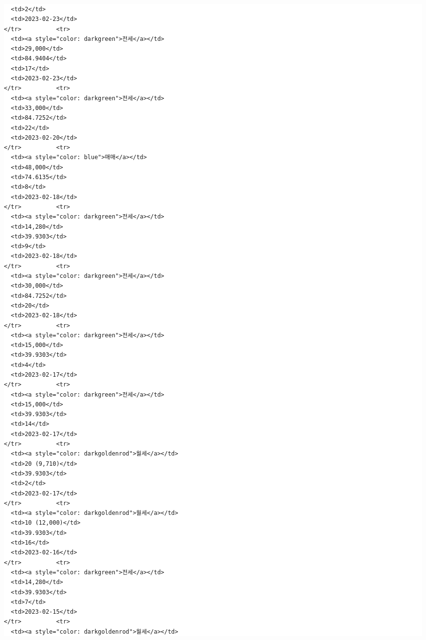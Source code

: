       <td>2</td>
      <td>2023-02-23</td>
    </tr>          <tr>
      <td><a style="color: darkgreen">전세</a></td>
      <td>29,000</td>
      <td>84.9404</td>
      <td>17</td>
      <td>2023-02-23</td>
    </tr>          <tr>
      <td><a style="color: darkgreen">전세</a></td>
      <td>33,000</td>
      <td>84.7252</td>
      <td>22</td>
      <td>2023-02-20</td>
    </tr>          <tr>
      <td><a style="color: blue">매매</a></td>
      <td>48,000</td>
      <td>74.6135</td>
      <td>8</td>
      <td>2023-02-18</td>
    </tr>          <tr>
      <td><a style="color: darkgreen">전세</a></td>
      <td>14,280</td>
      <td>39.9303</td>
      <td>9</td>
      <td>2023-02-18</td>
    </tr>          <tr>
      <td><a style="color: darkgreen">전세</a></td>
      <td>30,000</td>
      <td>84.7252</td>
      <td>20</td>
      <td>2023-02-18</td>
    </tr>          <tr>
      <td><a style="color: darkgreen">전세</a></td>
      <td>15,000</td>
      <td>39.9303</td>
      <td>4</td>
      <td>2023-02-17</td>
    </tr>          <tr>
      <td><a style="color: darkgreen">전세</a></td>
      <td>15,000</td>
      <td>39.9303</td>
      <td>14</td>
      <td>2023-02-17</td>
    </tr>          <tr>
      <td><a style="color: darkgoldenrod">월세</a></td>
      <td>20 (9,710)</td>
      <td>39.9303</td>
      <td>2</td>
      <td>2023-02-17</td>
    </tr>          <tr>
      <td><a style="color: darkgoldenrod">월세</a></td>
      <td>10 (12,000)</td>
      <td>39.9303</td>
      <td>16</td>
      <td>2023-02-16</td>
    </tr>          <tr>
      <td><a style="color: darkgreen">전세</a></td>
      <td>14,280</td>
      <td>39.9303</td>
      <td>7</td>
      <td>2023-02-15</td>
    </tr>          <tr>
      <td><a style="color: darkgoldenrod">월세</a></td>